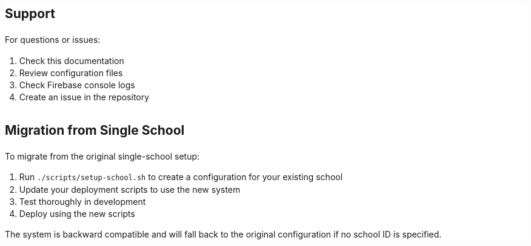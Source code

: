 ## Support

For questions or issues:
1. Check this documentation
2. Review configuration files
3. Check Firebase console logs
4. Create an issue in the repository

## Migration from Single School

To migrate from the original single-school setup:

1. Run `./scripts/setup-school.sh` to create a configuration for your existing school
2. Update your deployment scripts to use the new system
3. Test thoroughly in development
4. Deploy using the new scripts

The system is backward compatible and will fall back to the original configuration if no school ID is specified.